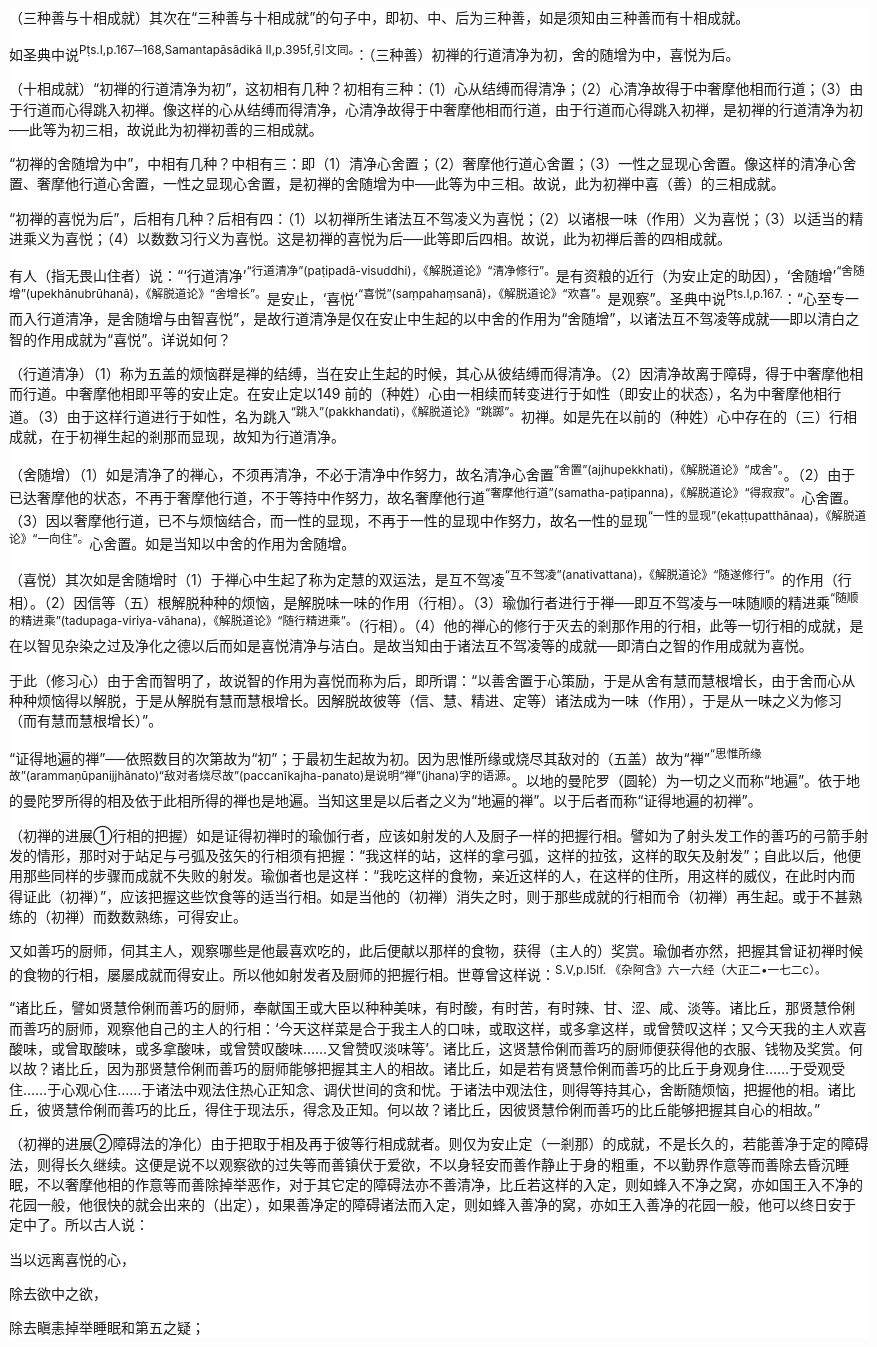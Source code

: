 （三种善与十相成就）其次在“三种善与十相成就”的句子中，即初、中、后为三种善，如是须知由三种善而有十相成就。

如圣典中说<sup>Pṭs.I,p.167─168,Samantapāsādikā II,p.395f,引文同。</sup>：（三种善）初禅的行道清净为初，舍的随增为中，喜悦为后。

（十相成就）“初禅的行道清净为初”，这初相有几种？初相有三种：（1）心从结缚而得清净；（2）心清净故得于中奢摩他相而行道；（3）由于行道而心得跳入初禅。像这样的心从结缚而得清净，心清净故得于中奢摩他相而行道，由于行道而心得跳入初禅，是初禅的行道清净为初──此等为初三相，故说此为初禅初善的三相成就。

“初禅的舍随增为中”，中相有几种？中相有三：即（1）清净心舍置；（2）奢摩他行道心舍置；（3）一性之显现心舍置。像这样的清净心舍置、奢摩他行道心舍置，一性之显现心舍置，是初禅的舍随增为中──此等为中三相。故说，此为初禅中喜（善）的三相成就。

“初禅的喜悦为后”，后相有几种？后相有四：（1）以初禅所生诸法互不驾凌义为喜悦；（2）以诸根一味（作用）义为喜悦；（3）以适当的精进乘义为喜悦；（4）以数数习行义为喜悦。这是初禅的喜悦为后──此等即后四相。故说，此为初禅后善的四相成就。

有人（指无畏山住者）说：“‘行道清净’<sup>“行道清净”(paṭipadā-visuddhi)，《解脱道论》“清净修行”。</sup>是有资粮的近行（为安止定的助因），‘舍随增’<sup>“舍随增”(upekhānubrūhanā)，《解脱道论》“舍增长”。</sup>是安止，‘喜悦’<sup>“喜悦”(saṃpahaṃsanā)，《解脱道论》“欢喜”。</sup>是观察”。圣典中说<sup>Pṭs.I,p.167.</sup>：“心至专一而入行道清净，是舍随增与由智喜悦”，是故行道清净是仅在安止中生起的以中舍的作用为“舍随增”，以诸法互不驾凌等成就──即以清白之智的作用成就为“喜悦”。详说如何？

（行道清净）（1）称为五盖的烦恼群是禅的结缚，当在安止生起的时候，其心从彼结缚而得清净。（2）因清净故离于障碍，得于中奢摩他相而行道。中奢摩他相即平等的安止定。在安止定以149 前的（种姓）心由一相续而转变进行于如性（即安止的状态），名为中奢摩他相行道。（3）由于这样行道进行于如性，名为跳入<sup>“跳入”(pakkhandati)，《解脱道论》“跳踯”。</sup>初禅。如是先在以前的（种姓）心中存在的（三）行相成就，在于初禅生起的剎那而显现，故知为行道清净。

（舍随增）（1）如是清净了的禅心，不须再清净，不必于清净中作努力，故名清净心舍置<sup>“舍置”(ajjhupekkhati)，《解脱道论》“成舍”。</sup>。（2）由于已达奢摩他的状态，不再于奢摩他行道，不于等持中作努力，故名奢摩他行道<sup>“奢摩他行道”(samatha-paṭipanna)，《解脱道论》“得寂寂”。</sup>心舍置。（3）因以奢摩他行道，已不与烦恼结合，而一性的显现，不再于一性的显现中作努力，故名一性的显现<sup>“一性的显现”(ekaṭṭupatthānaa)，《解脱道论》“一向住”。</sup>心舍置。如是当知以中舍的作用为舍随增。

（喜悦）其次如是舍随增时（1）于禅心中生起了称为定慧的双运法，是互不驾凌<sup>“互不驾凌”(anativattana)，《解脱道论》“随遂修行”。</sup>的作用（行相）。（2）因信等（五）根解脱种种的烦恼，是解脱味一味的作用（行相）。（3）瑜伽行者进行于禅──即互不驾凌与一味随顺的精进乘<sup>“随顺的精进乘”(tadupaga-viriya-vāhana)，《解脱道论》“随行精进乘”。</sup>（行相）。（4）他的禅心的修行于灭去的剎那作用的行相，此等一切行相的成就，是在以智见杂染之过及净化之德以后而如是喜悦清净与洁白。是故当知由于诸法互不驾凌等的成就──即清白之智的作用成就为喜悦。

于此（修习心）由于舍而智明了，故说智的作用为喜悦而称为后，即所谓：“以善舍置于心策励，于是从舍有慧而慧根增长，由于舍而心从种种烦恼得以解脱，于是从解脱有慧而慧根增长。因解脱故彼等（信、慧、精进、定等）诸法成为一味（作用），于是从一味之义为修习（而有慧而慧根增长）”。

“证得地遍的禅”──依照数目的次第故为“初”；于最初生起故为初。因为思惟所缘或烧尽其敌对的（五盖）故为“禅”<sup>“思惟所缘故”(arammaṇūpanijjhānato)“敌对者烧尽故”(paccanīkajha-panato)是说明“禅”(jhana)字的语源。</sup>。以地的曼陀罗（圆轮）为一切之义而称“地遍”。依于地的曼陀罗所得的相及依于此相所得的禅也是地遍。当知这里是以后者之义为“地遍的禅”。以于后者而称“证得地遍的初禅”。

（初禅的进展①行相的把握）如是证得初禅时的瑜伽行者，应该如射发的人及厨子一样的把握行相。譬如为了射头发工作的善巧的弓箭手射发的情形，那时对于站足与弓弧及弦矢的行相须有把握：“我这样的站，这样的拿弓弧，这样的拉弦，这样的取矢及射发”；自此以后，他便用那些同样的步骤而成就不失败的射发。瑜伽者也是这样：“我吃这样的食物，亲近这样的人，在这样的住所，用这样的威仪，在此时内而得证此（初禅）”，应该把握这些饮食等的适当行相。如是当他的（初禅）消失之时，则于那些成就的行相而令（初禅）再生起。或于不甚熟练的（初禅）而数数熟练，可得安止。

又如善巧的厨师，伺其主人，观察哪些是他最喜欢吃的，此后便献以那样的食物，获得（主人的）奖赏。瑜伽者亦然，把握其曾证初禅时候的食物的行相，屡屡成就而得安止。所以他如射发者及厨师的把握行相。世尊曾这样说：<sup>S.V,p.l5lf. 《杂阿含》六一六经（大正二•一七二c）。</sup>

“诸比丘，譬如贤慧伶俐而善巧的厨师，奉献国王或大臣以种种美味，有时酸，有时苦，有时辣、甘、涩、咸、淡等。诸比丘，那贤慧伶俐而善巧的厨师，观察他自己的主人的行相：‘今天这样菜是合于我主人的口味，或取这样，或多拿这样，或曾赞叹这样；又今天我的主人欢喜酸味，或曾取酸味，或多拿酸味，或曾赞叹酸味……又曾赞叹淡味等’。诸比丘，这贤慧伶俐而善巧的厨师便获得他的衣服、钱物及奖赏。何以故？诸比丘，因为那贤慧伶俐而善巧的厨师能够把握其主人的相故。诸比丘，如是若有贤慧伶俐而善巧的比丘于身观身住……于受观受住……于心观心住……于诸法中观法住热心正知念、调伏世间的贪和忧。于诸法中观法住，则得等持其心，舍断随烦恼，把握他的相。诸比丘，彼贤慧伶俐而善巧的比丘，得住于现法乐，得念及正知。何以故？诸比丘，因彼贤慧伶俐而善巧的比丘能够把握其自心的相故。”

（初禅的进展②障碍法的净化）由于把取于相及再于彼等行相成就者。则仅为安止定（一剎那）的成就，不是长久的，若能善净于定的障碍法，则得长久继续。这便是说不以观察欲的过失等而善镇伏于爱欲，不以身轻安而善作静止于身的粗重，不以勤界作意等而善除去昏沉睡眠，不以奢摩他相的作意等而善除掉举恶作，对于其它定的障碍法亦不善清净，比丘若这样的入定，则如蜂入不净之窝，亦如国王入不净的花园一般，他很快的就会出来的（出定），如果善净定的障碍诸法而入定，则如蜂入善净的窝，亦如王入善净的花园一般，他可以终日安于定中了。所以古人说：

当以远离喜悦的心，

除去欲中之欲，

除去瞋恚掉举睡眠和第五之疑；
